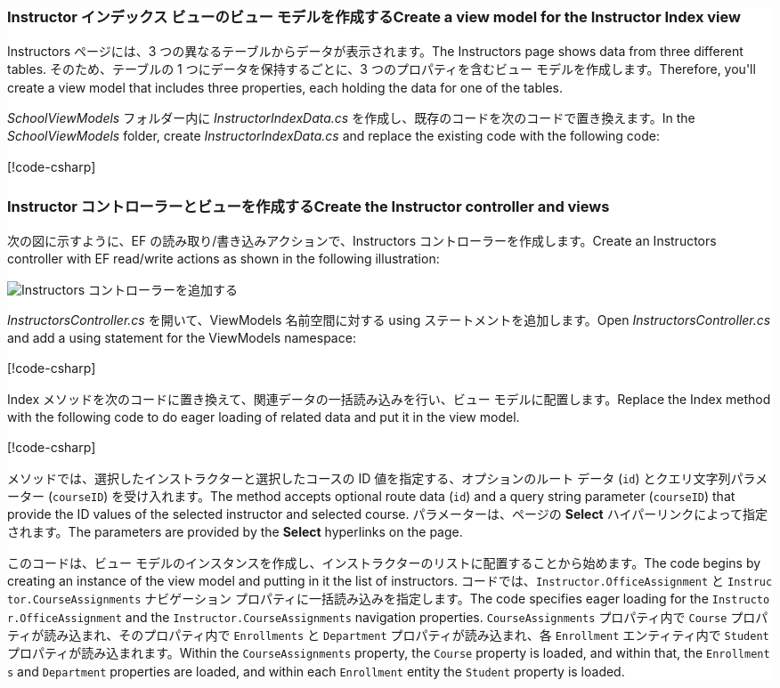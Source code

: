 ### <a name="create-a-view-model-for-the-instructor-index-view"></a><span data-ttu-id="f5ad1-186">Instructor インデックス ビューのビュー モデルを作成する</span><span class="sxs-lookup"><span data-stu-id="f5ad1-186">Create a view model for the Instructor Index view</span></span>

<span data-ttu-id="f5ad1-187">Instructors ページには、3 つの異なるテーブルからデータが表示されます。</span><span class="sxs-lookup"><span data-stu-id="f5ad1-187">The Instructors page shows data from three different tables.</span></span> <span data-ttu-id="f5ad1-188">そのため、テーブルの 1 つにデータを保持するごとに、3 つのプロパティを含むビュー モデルを作成します。</span><span class="sxs-lookup"><span data-stu-id="f5ad1-188">Therefore, you'll create a view model that includes three properties, each holding the data for one of the tables.</span></span>

<span data-ttu-id="f5ad1-189">*SchoolViewModels* フォルダー内に *InstructorIndexData.cs* を作成し、既存のコードを次のコードで置き換えます。</span><span class="sxs-lookup"><span data-stu-id="f5ad1-189">In the *SchoolViewModels* folder, create *InstructorIndexData.cs* and replace the existing code with the following code:</span></span>

[!code-csharp[](intro/samples/cu/Models/SchoolViewModels/InstructorIndexData.cs)]

### <a name="create-the-instructor-controller-and-views"></a><span data-ttu-id="f5ad1-190">Instructor コントローラーとビューを作成する</span><span class="sxs-lookup"><span data-stu-id="f5ad1-190">Create the Instructor controller and views</span></span>

<span data-ttu-id="f5ad1-191">次の図に示すように、EF の読み取り/書き込みアクションで、Instructors コントローラーを作成します。</span><span class="sxs-lookup"><span data-stu-id="f5ad1-191">Create an Instructors controller with EF read/write actions as shown in the following illustration:</span></span>

![Instructors コントローラーを追加する](read-related-data/_static/add-instructors-controller.png)

<span data-ttu-id="f5ad1-193">*InstructorsController.cs* を開いて、ViewModels 名前空間に対する using ステートメントを追加します。</span><span class="sxs-lookup"><span data-stu-id="f5ad1-193">Open *InstructorsController.cs* and add a using statement for the ViewModels namespace:</span></span>

[!code-csharp[](intro/samples/cu/Controllers/InstructorsController.cs?name=snippet_Using)]

<span data-ttu-id="f5ad1-194">Index メソッドを次のコードに置き換えて、関連データの一括読み込みを行い、ビュー モデルに配置します。</span><span class="sxs-lookup"><span data-stu-id="f5ad1-194">Replace the Index method with the following code to do eager loading of related data and put it in the view model.</span></span>

[!code-csharp[](intro/samples/cu/Controllers/InstructorsController.cs?name=snippet_EagerLoading)]

<span data-ttu-id="f5ad1-195">メソッドでは、選択したインストラクターと選択したコースの ID 値を指定する、オプションのルート データ (`id`) とクエリ文字列パラメーター (`courseID`) を受け入れます。</span><span class="sxs-lookup"><span data-stu-id="f5ad1-195">The method accepts optional route data (`id`) and a query string parameter (`courseID`) that provide the ID values of the selected instructor and selected course.</span></span> <span data-ttu-id="f5ad1-196">パラメーターは、ページの **Select** ハイパーリンクによって指定されます。</span><span class="sxs-lookup"><span data-stu-id="f5ad1-196">The parameters are provided by the **Select** hyperlinks on the page.</span></span>

<span data-ttu-id="f5ad1-197">このコードは、ビュー モデルのインスタンスを作成し、インストラクターのリストに配置することから始めます。</span><span class="sxs-lookup"><span data-stu-id="f5ad1-197">The code begins by creating an instance of the view model and putting in it the list of instructors.</span></span> <span data-ttu-id="f5ad1-198">コードでは、`Instructor.OfficeAssignment` と `Instructor.CourseAssignments` ナビゲーション プロパティに一括読み込みを指定します。</span><span class="sxs-lookup"><span data-stu-id="f5ad1-198">The code specifies eager loading for the `Instructor.OfficeAssignment` and the `Instructor.CourseAssignments` navigation properties.</span></span> <span data-ttu-id="f5ad1-199">`CourseAssignments` プロパティ内で `Course` プロパティが読み込まれ、そのプロパティ内で `Enrollments` と `Department` プロパティが読み込まれ、各 `Enrollment` エンティティ内で `Student` プロパティが読み込まれます。</span><span class="sxs-lookup"><span data-stu-id="f5ad1-199">Within the `CourseAssignments` property, the `Course` property is loaded, and within that, the `Enrollments` and `Department` properties are loaded, and within each `Enrollment` entity the `Student` property is loaded.</span></span>
